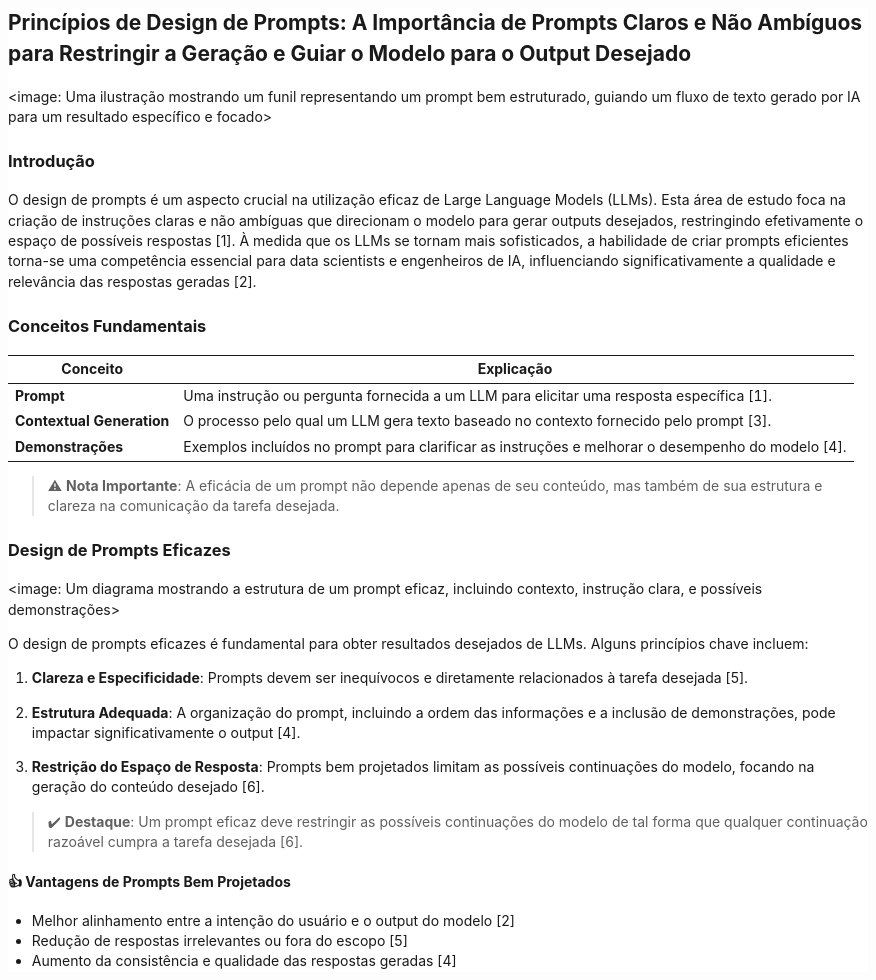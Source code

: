## Princípios de Design de Prompts: A Importância de Prompts Claros e Não Ambíguos para Restringir a Geração e Guiar o Modelo para o Output Desejado

<image: Uma ilustração mostrando um funil representando um prompt bem estruturado, guiando um fluxo de texto gerado por IA para um resultado específico e focado>

### Introdução

O design de prompts é um aspecto crucial na utilização eficaz de Large Language Models (LLMs). Esta área de estudo foca na criação de instruções claras e não ambíguas que direcionam o modelo para gerar outputs desejados, restringindo efetivamente o espaço de possíveis respostas [1]. À medida que os LLMs se tornam mais sofisticados, a habilidade de criar prompts eficientes torna-se uma competência essencial para data scientists e engenheiros de IA, influenciando significativamente a qualidade e relevância das respostas geradas [2].

### Conceitos Fundamentais

| Conceito                  | Explicação                                                   |
| ------------------------- | ------------------------------------------------------------ |
| **Prompt**                | Uma instrução ou pergunta fornecida a um LLM para elicitar uma resposta específica [1]. |
| **Contextual Generation** | O processo pelo qual um LLM gera texto baseado no contexto fornecido pelo prompt [3]. |
| **Demonstrações**         | Exemplos incluídos no prompt para clarificar as instruções e melhorar o desempenho do modelo [4]. |

> ⚠️ **Nota Importante**: A eficácia de um prompt não depende apenas de seu conteúdo, mas também de sua estrutura e clareza na comunicação da tarefa desejada.

### Design de Prompts Eficazes

<image: Um diagrama mostrando a estrutura de um prompt eficaz, incluindo contexto, instrução clara, e possíveis demonstrações>

O design de prompts eficazes é fundamental para obter resultados desejados de LLMs. Alguns princípios chave incluem:

1. **Clareza e Especificidade**: Prompts devem ser inequívocos e diretamente relacionados à tarefa desejada [5].
   
2. **Estrutura Adequada**: A organização do prompt, incluindo a ordem das informações e a inclusão de demonstrações, pode impactar significativamente o output [4].

3. **Restrição do Espaço de Resposta**: Prompts bem projetados limitam as possíveis continuações do modelo, focando na geração do conteúdo desejado [6].

> ✔️ **Destaque**: Um prompt eficaz deve restringir as possíveis continuações do modelo de tal forma que qualquer continuação razoável cumpra a tarefa desejada [6].

#### 👍 Vantagens de Prompts Bem Projetados

* Melhor alinhamento entre a intenção do usuário e o output do modelo [2]
* Redução de respostas irrelevantes ou fora do escopo [5]
* Aumento da consistência e qualidade das respostas geradas [4]
